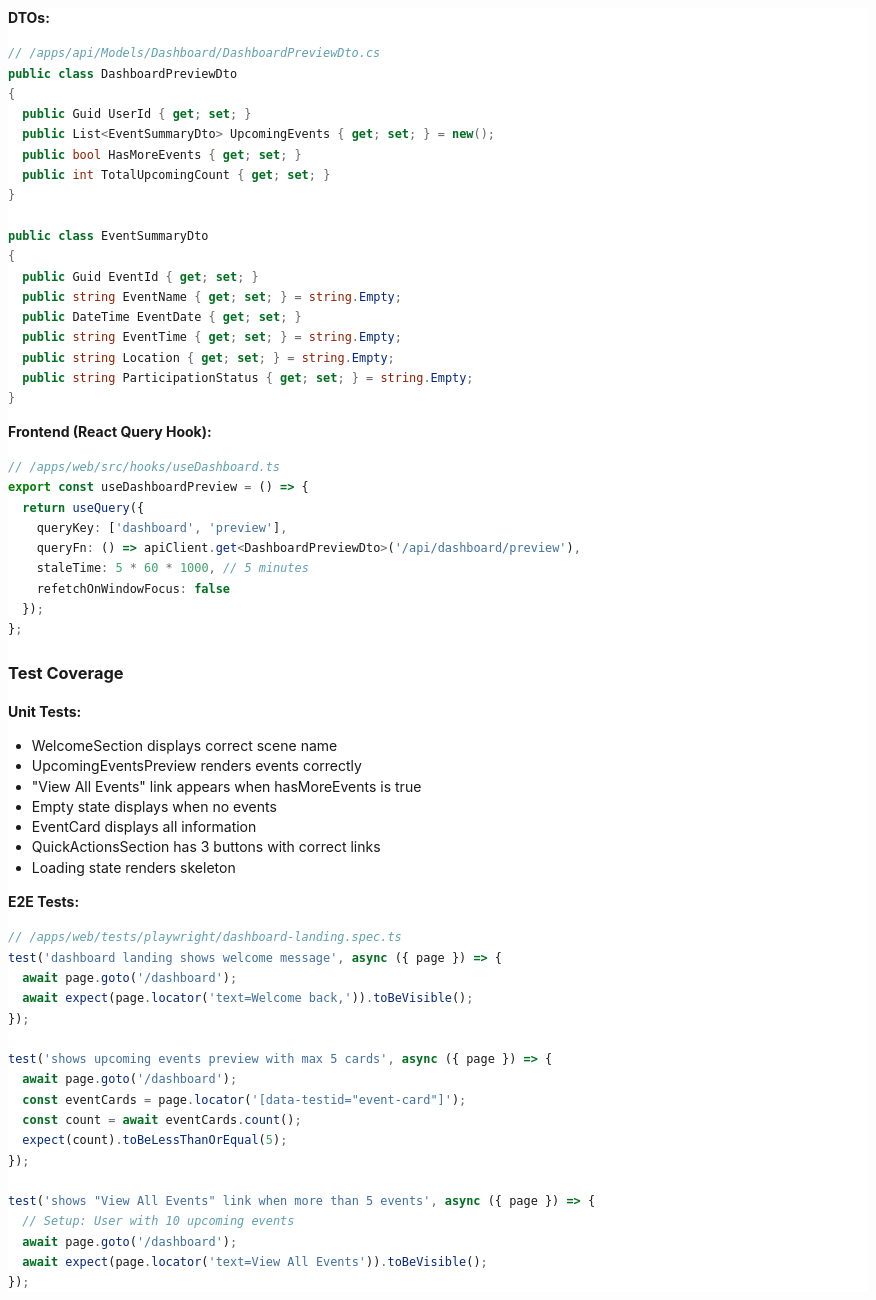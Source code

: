 **DTOs:**
```csharp
// /apps/api/Models/Dashboard/DashboardPreviewDto.cs
public class DashboardPreviewDto
{
  public Guid UserId { get; set; }
  public List<EventSummaryDto> UpcomingEvents { get; set; } = new();
  public bool HasMoreEvents { get; set; }
  public int TotalUpcomingCount { get; set; }
}

public class EventSummaryDto
{
  public Guid EventId { get; set; }
  public string EventName { get; set; } = string.Empty;
  public DateTime EventDate { get; set; }
  public string EventTime { get; set; } = string.Empty;
  public string Location { get; set; } = string.Empty;
  public string ParticipationStatus { get; set; } = string.Empty;
}
```

**Frontend (React Query Hook):**
```typescript
// /apps/web/src/hooks/useDashboard.ts
export const useDashboardPreview = () => {
  return useQuery({
    queryKey: ['dashboard', 'preview'],
    queryFn: () => apiClient.get<DashboardPreviewDto>('/api/dashboard/preview'),
    staleTime: 5 * 60 * 1000, // 5 minutes
    refetchOnWindowFocus: false
  });
};
```

### Test Coverage

**Unit Tests:**
- WelcomeSection displays correct scene name
- UpcomingEventsPreview renders events correctly
- "View All Events" link appears when hasMoreEvents is true
- Empty state displays when no events
- EventCard displays all information
- QuickActionsSection has 3 buttons with correct links
- Loading state renders skeleton

**E2E Tests:**
```typescript
// /apps/web/tests/playwright/dashboard-landing.spec.ts
test('dashboard landing shows welcome message', async ({ page }) => {
  await page.goto('/dashboard');
  await expect(page.locator('text=Welcome back,')).toBeVisible();
});

test('shows upcoming events preview with max 5 cards', async ({ page }) => {
  await page.goto('/dashboard');
  const eventCards = page.locator('[data-testid="event-card"]');
  const count = await eventCards.count();
  expect(count).toBeLessThanOrEqual(5);
});

test('shows "View All Events" link when more than 5 events', async ({ page }) => {
  // Setup: User with 10 upcoming events
  await page.goto('/dashboard');
  await expect(page.locator('text=View All Events')).toBeVisible();
});
```